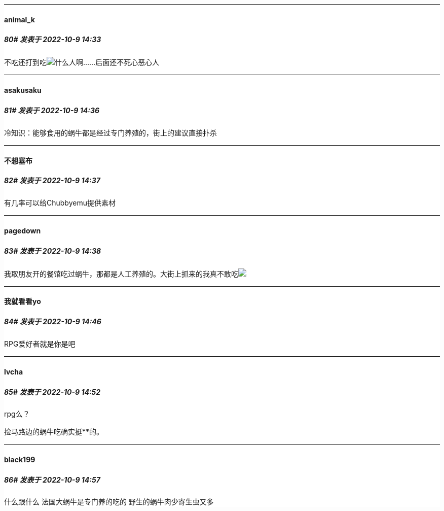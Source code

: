 *****

####  animal_k  
##### 80#       发表于 2022-10-9 14:33

不吃还打到吃<img src="https://static.saraba1st.com/image/smiley/face2017/003.png" referrerpolicy="no-referrer">什么人啊……后面还不死心恶心人

*****

####  asakusaku  
##### 81#       发表于 2022-10-9 14:36

冷知识：能够食用的蜗牛都是经过专门养殖的，街上的建议直接扑杀

*****

####  不想塞布  
##### 82#       发表于 2022-10-9 14:37

有几率可以给Chubbyemu提供素材

*****

####  pagedown  
##### 83#       发表于 2022-10-9 14:38

我取朋友开的餐馆吃过蜗牛，那都是人工养殖的。大街上抓来的我真不敢吃<img src="https://static.saraba1st.com/image/smiley/face2017/001.png" referrerpolicy="no-referrer">



*****

####  我就看看yo  
##### 84#       发表于 2022-10-9 14:46

RPG爱好者就是你是吧



*****

####  lvcha  
##### 85#       发表于 2022-10-9 14:52

rpg么？

捡马路边的蜗牛吃确实挺**的。

*****

####  black199  
##### 86#       发表于 2022-10-9 14:57

什么跟什么 法国大蜗牛是专门养的吃的 野生的蜗牛肉少寄生虫又多
